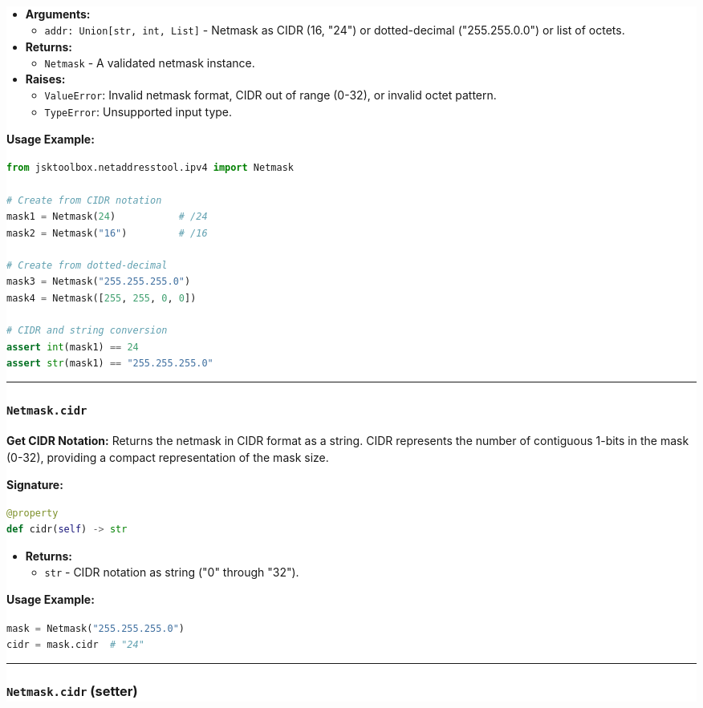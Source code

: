 - **Arguments:**
  - `addr: Union[str, int, List]` - Netmask as CIDR (16, "24") or dotted-decimal ("255.255.0.0") or list of octets.
- **Returns:**
  - `Netmask` - A validated netmask instance.
- **Raises:**
  - `ValueError`: Invalid netmask format, CIDR out of range (0-32), or invalid octet pattern.
  - `TypeError`: Unsupported input type.

**Usage Example:**

```python
from jsktoolbox.netaddresstool.ipv4 import Netmask

# Create from CIDR notation
mask1 = Netmask(24)           # /24
mask2 = Netmask("16")         # /16

# Create from dotted-decimal
mask3 = Netmask("255.255.255.0")
mask4 = Netmask([255, 255, 0, 0])

# CIDR and string conversion
assert int(mask1) == 24
assert str(mask1) == "255.255.255.0"
```

---

### `Netmask.cidr`

**Get CIDR Notation:**
Returns the netmask in CIDR format as a string. CIDR represents the number of contiguous 1-bits in the mask (0-32), providing a compact representation of the mask size.

**Signature:**

```python
@property
def cidr(self) -> str
```

- **Returns:**
  - `str` - CIDR notation as string ("0" through "32").

**Usage Example:**

```python
mask = Netmask("255.255.255.0")
cidr = mask.cidr  # "24"
```

---

### `Netmask.cidr` (setter)

